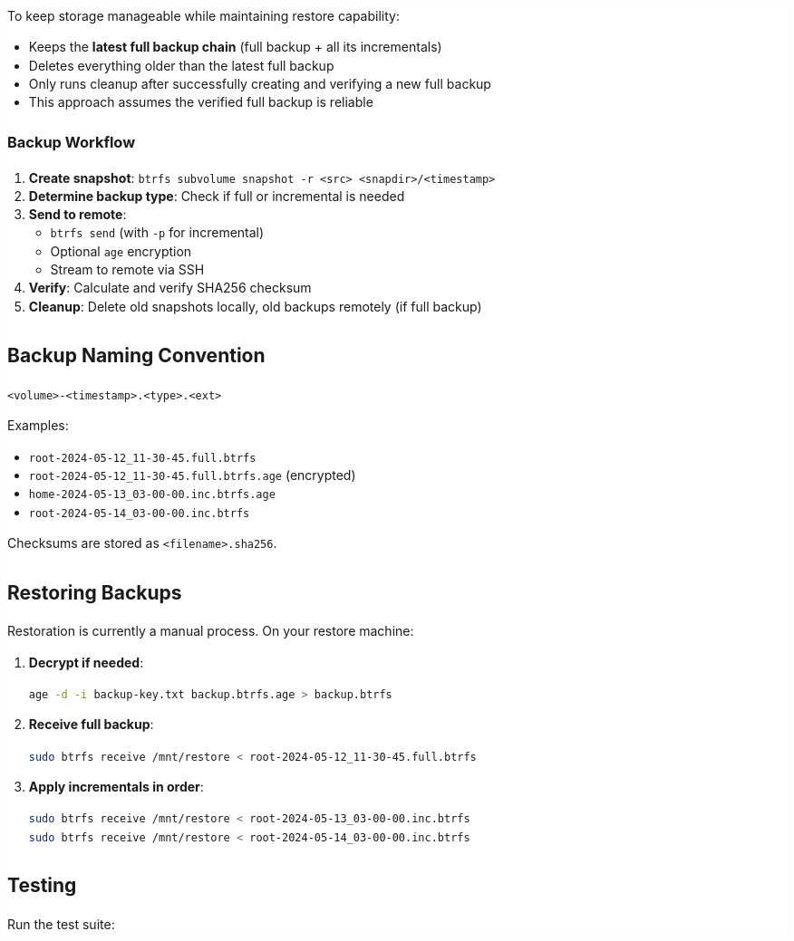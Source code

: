 To keep storage manageable while maintaining restore capability:
- Keeps the **latest full backup chain** (full backup + all its incrementals)
- Deletes everything older than the latest full backup
- Only runs cleanup after successfully creating and verifying a new full backup
- This approach assumes the verified full backup is reliable

### Backup Workflow

1. **Create snapshot**: `btrfs subvolume snapshot -r <src> <snapdir>/<timestamp>`
2. **Determine backup type**: Check if full or incremental is needed
3. **Send to remote**: 
   - `btrfs send` (with `-p` for incremental)
   - Optional `age` encryption
   - Stream to remote via SSH
4. **Verify**: Calculate and verify SHA256 checksum
5. **Cleanup**: Delete old snapshots locally, old backups remotely (if full backup)

## Backup Naming Convention

```
<volume>-<timestamp>.<type>.<ext>
```

Examples:
- `root-2024-05-12_11-30-45.full.btrfs`
- `root-2024-05-12_11-30-45.full.btrfs.age` (encrypted)
- `home-2024-05-13_03-00-00.inc.btrfs.age`
- `root-2024-05-14_03-00-00.inc.btrfs`

Checksums are stored as `<filename>.sha256`.

## Restoring Backups

Restoration is currently a manual process. On your restore machine:

1. **Decrypt if needed**:
   ```bash
   age -d -i backup-key.txt backup.btrfs.age > backup.btrfs
   ```

2. **Receive full backup**:
   ```bash
   sudo btrfs receive /mnt/restore < root-2024-05-12_11-30-45.full.btrfs
   ```

3. **Apply incrementals in order**:
   ```bash
   sudo btrfs receive /mnt/restore < root-2024-05-13_03-00-00.inc.btrfs
   sudo btrfs receive /mnt/restore < root-2024-05-14_03-00-00.inc.btrfs
   ```

## Testing

Run the test suite:
